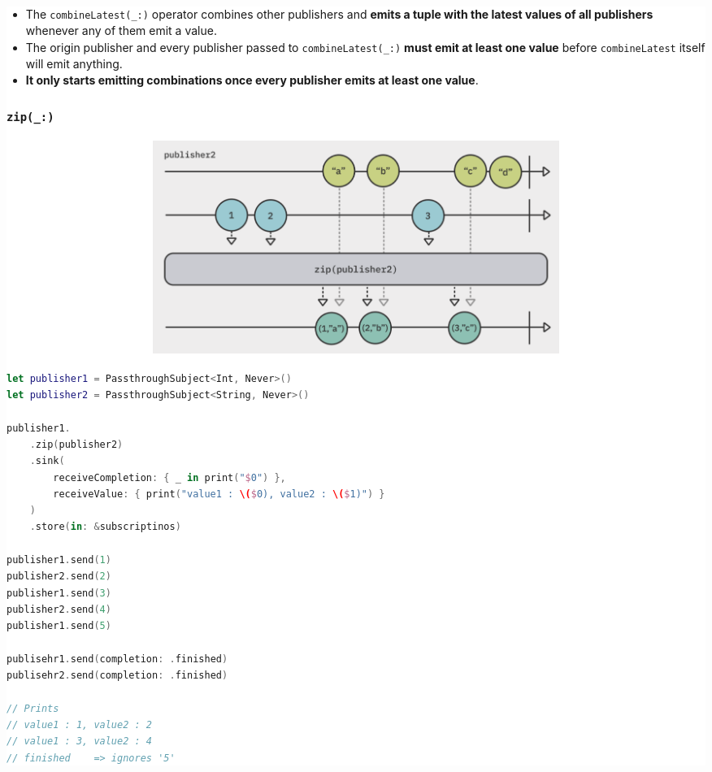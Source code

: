 - The `combineLatest(_:)` operator combines other publishers and **emits a tuple with the latest values of all publishers** whenever any of them emit a value.
- The origin publisher and every publisher passed to `combineLatest(_:)` **must emit at least one value** before `combineLatest` itself will emit anything.
- **It only starts emitting combinations once every publisher emits at least one value**.

### `zip(_:)`

<p align="center"><img src="./images/operator-zip.png" width="500"/></p>

```swift
let publisher1 = PassthroughSubject<Int, Never>()
let publisher2 = PassthroughSubject<String, Never>()

publisher1.
    .zip(publisher2)
    .sink(
        receiveCompletion: { _ in print("$0") },
        receiveValue: { print("value1 : \($0), value2 : \($1)") }
    )
    .store(in: &subscriptinos)

publisher1.send(1)
publisher2.send(2)
publisher1.send(3)
publisher2.send(4)
publisher1.send(5)

publisehr1.send(completion: .finished)
publisehr2.send(completion: .finished)

// Prints
// value1 : 1, value2 : 2
// value1 : 3, value2 : 4
// finished    => ignores '5'
```
